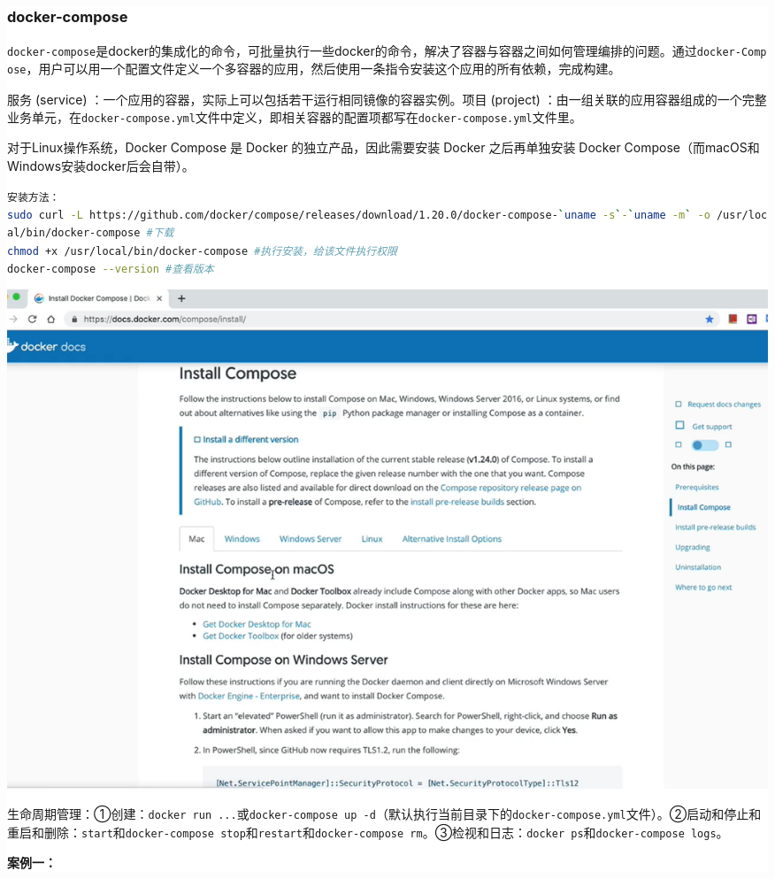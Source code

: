 ### docker-compose

`docker-compose`是docker的集成化的命令，可批量执行一些docker的命令，解决了容器与容器之间如何管理编排的问题。通过`docker-Compose`，用户可以用一个配置文件定义一个多容器的应用，然后使用一条指令安装这个应用的所有依赖，完成构建。

服务 (service) ：一个应用的容器，实际上可以包括若干运行相同镜像的容器实例。项目 (project) ：由一组关联的应用容器组成的一个完整业务单元，在`docker-compose.yml`文件中定义，即相关容器的配置项都写在`docker-compose.yml`文件里。

对于Linux操作系统，Docker Compose 是 Docker 的独立产品，因此需要安装 Docker 之后再单独安装 Docker Compose（而macOS和Windows安装docker后会自带）。

```bash
安装方法：
sudo curl -L https://github.com/docker/compose/releases/download/1.20.0/docker-compose-`uname -s`-`uname -m` -o /usr/local/bin/docker-compose #下载
chmod +x /usr/local/bin/docker-compose #执行安装，给该文件执行权限
docker-compose --version #查看版本
```

![image-20231029011252126](README.assets/image-20231029011252126.png)

生命周期管理：①创建：`docker run ...`或`docker-compose up -d`（默认执行当前目录下的`docker-compose.yml`文件）。②启动和停止和重启和删除：`start`和`docker-compose stop`和`restart`和`docker-compose rm`。③检视和日志：`docker ps`和`docker-compose logs`。

**案例一：**
